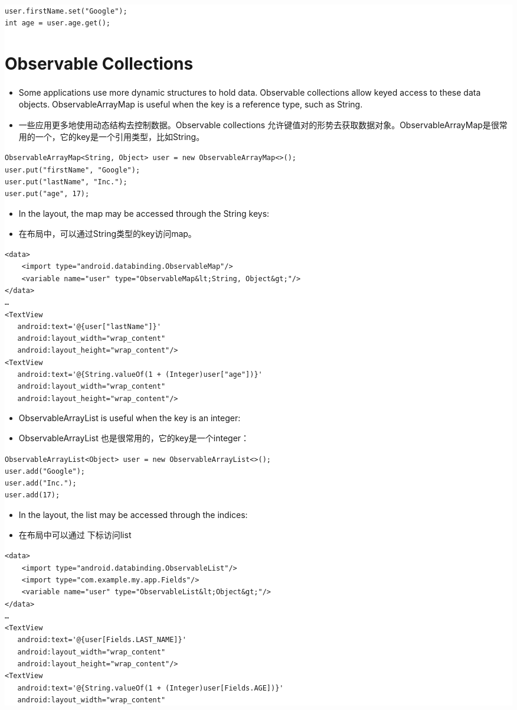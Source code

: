 ```
user.firstName.set("Google");
int age = user.age.get();

```
# Observable Collections

* Some applications use more dynamic structures to hold data. Observable collections allow keyed access to these data objects. ObservableArrayMap is useful when the key is a reference type, such as String.

* 一些应用更多地使用动态结构去控制数据。Observable collections 允许键值对的形势去获取数据对象。ObservableArrayMap是很常用的一个，它的key是一个引用类型，比如String。

```
ObservableArrayMap<String, Object> user = new ObservableArrayMap<>();
user.put("firstName", "Google");
user.put("lastName", "Inc.");
user.put("age", 17);

```
* In the layout, the map may be accessed through the String keys:

* 在布局中，可以通过String类型的key访问map。

```
<data>
    <import type="android.databinding.ObservableMap"/>
    <variable name="user" type="ObservableMap&lt;String, Object&gt;"/>
</data>
…
<TextView
   android:text='@{user["lastName"]}'
   android:layout_width="wrap_content"
   android:layout_height="wrap_content"/>
<TextView
   android:text='@{String.valueOf(1 + (Integer)user["age"])}'
   android:layout_width="wrap_content"
   android:layout_height="wrap_content"/>
```
* ObservableArrayList is useful when the key is an integer:

* ObservableArrayList 也是很常用的，它的key是一个integer：
```
ObservableArrayList<Object> user = new ObservableArrayList<>();
user.add("Google");
user.add("Inc.");
user.add(17);
```
* In the layout, the list may be accessed through the indices:

* 在布局中可以通过 下标访问list

```
<data>
    <import type="android.databinding.ObservableList"/>
    <import type="com.example.my.app.Fields"/>
    <variable name="user" type="ObservableList&lt;Object&gt;"/>
</data>
…
<TextView
   android:text='@{user[Fields.LAST_NAME]}'
   android:layout_width="wrap_content"
   android:layout_height="wrap_content"/>
<TextView
   android:text='@{String.valueOf(1 + (Integer)user[Fields.AGE])}'
   android:layout_width="wrap_content"
```